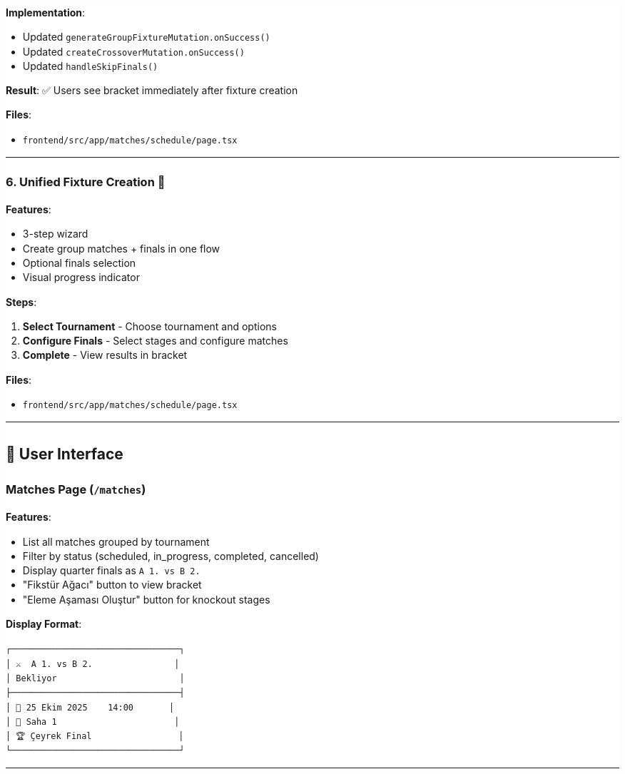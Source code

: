 **Implementation**:
- Updated `generateGroupFixtureMutation.onSuccess()`
- Updated `createCrossoverMutation.onSuccess()`
- Updated `handleSkipFinals()`

**Result**: ✅ Users see bracket immediately after fixture creation

**Files**:
- `frontend/src/app/matches/schedule/page.tsx`

---

### 6. **Unified Fixture Creation** 📝

**Features**:
- 3-step wizard
- Create group matches + finals in one flow
- Optional finals selection
- Visual progress indicator

**Steps**:
1. **Select Tournament** - Choose tournament and options
2. **Configure Finals** - Select stages and configure matches
3. **Complete** - View results in bracket

**Files**:
- `frontend/src/app/matches/schedule/page.tsx`

---

## 🎨 User Interface

### Matches Page (`/matches`)

**Features**:
- List all matches grouped by tournament
- Filter by status (scheduled, in_progress, completed, cancelled)
- Display quarter finals as `A 1. vs B 2.`
- "Fikstür Ağacı" button to view bracket
- "Eleme Aşaması Oluştur" button for knockout stages

**Display Format**:
```
┌─────────────────────────────────┐
│ ⚔️  A 1. vs B 2.                │
│ Bekliyor                        │
├─────────────────────────────────┤
│ 📅 25 Ekim 2025    14:00       │
│ 📍 Saha 1                       │
│ 🏆 Çeyrek Final                 │
└─────────────────────────────────┘
```

---
